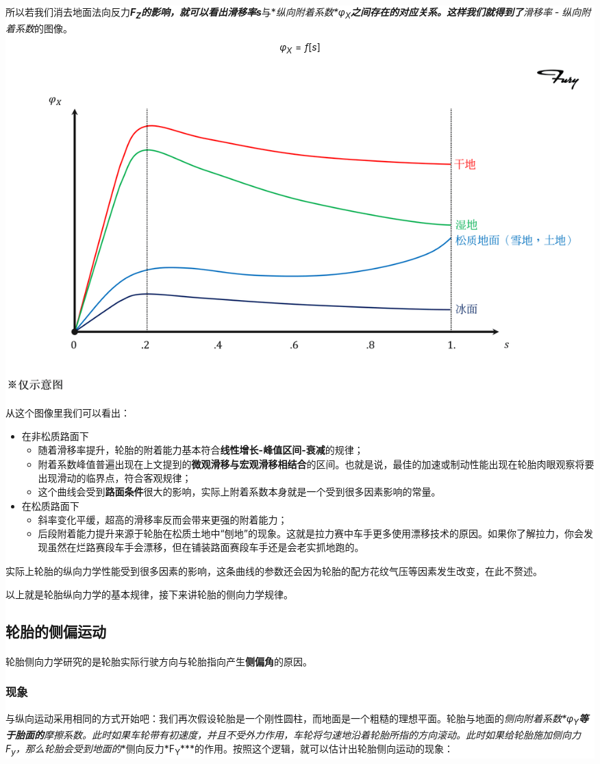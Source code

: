 所以若我们消去地面法向反力***F<sub>Z</sub>***的影响，就可以看出**滑移率*s***与**纵向附着系数*φ<sub>X</sub>***之间存在的对应关系。这样我们就得到了**滑移率 - 纵向附着系数**的图像。
$$
φ_X=f[s]
$$
![滑移率一](底盘车身基础01-轮胎/滑移率一.png)

从这个图像里我们可以看出：

- 在非松质路面下
  - 随着滑移率提升，轮胎的附着能力基本符合**线性增长-峰值区间-衰减**的规律；
  - 附着系数峰值普遍出现在上文提到的**微观滑移与宏观滑移相结合**的区间。也就是说，最佳的加速或制动性能出现在轮胎肉眼观察将要出现滑动的临界点，符合客观规律；
  - 这个曲线会受到**路面条件**很大的影响，实际上附着系数本身就是一个受到很多因素影响的常量。
- 在松质路面下
  - 斜率变化平缓，超高的滑移率反而会带来更强的附着能力；
  - 后段附着能力提升来源于轮胎在松质土地中“刨地”的现象。这就是拉力赛中车手更多使用漂移技术的原因。如果你了解拉力，你会发现虽然在烂路赛段车手会漂移，但在铺装路面赛段车手还是会老实抓地跑的。

实际上轮胎的纵向力学性能受到很多因素的影响，这条曲线的参数还会因为轮胎的配方花纹气压等因素发生改变，在此不赘述。

以上就是轮胎纵向力学的基本规律，接下来讲轮胎的侧向力学规律。

## 轮胎的侧偏运动

轮胎侧向力学研究的是轮胎实际行驶方向与轮胎指向产生**侧偏角**的原因。

### 现象

与纵向运动采用相同的方式开始吧：我们再次假设轮胎是一个刚性圆柱，而地面是一个粗糙的理想平面。轮胎与地面的**侧向附着系数*φ<sub>Y</sub>***等于胎面的**摩擦系数**。此时如果车轮带有初速度，并且不受外力作用，车轮将匀速地沿着轮胎所指的方向滚动。此时如果给轮胎施加**侧向力*F<sub>y</sub>***，那么轮胎会受到地面的**侧向反力*F<sub>Y</sub>***的作用。按照这个逻辑，就可以估计出轮胎侧向运动的现象：
